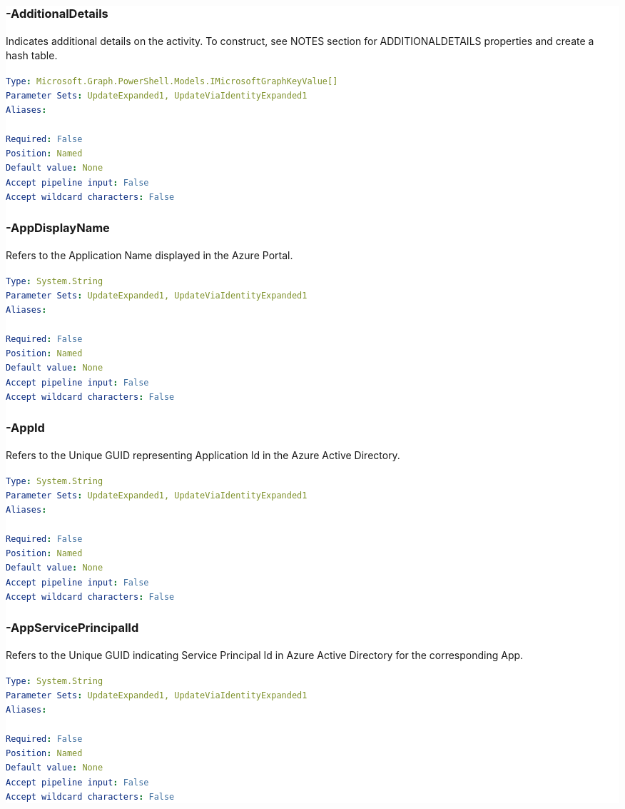 ### -AdditionalDetails
Indicates additional details on the activity.
To construct, see NOTES section for ADDITIONALDETAILS properties and create a hash table.

```yaml
Type: Microsoft.Graph.PowerShell.Models.IMicrosoftGraphKeyValue[]
Parameter Sets: UpdateExpanded1, UpdateViaIdentityExpanded1
Aliases:

Required: False
Position: Named
Default value: None
Accept pipeline input: False
Accept wildcard characters: False
```

### -AppDisplayName
Refers to the Application Name displayed in the Azure Portal.

```yaml
Type: System.String
Parameter Sets: UpdateExpanded1, UpdateViaIdentityExpanded1
Aliases:

Required: False
Position: Named
Default value: None
Accept pipeline input: False
Accept wildcard characters: False
```

### -AppId
Refers to the Unique GUID representing Application Id in the Azure Active Directory.

```yaml
Type: System.String
Parameter Sets: UpdateExpanded1, UpdateViaIdentityExpanded1
Aliases:

Required: False
Position: Named
Default value: None
Accept pipeline input: False
Accept wildcard characters: False
```

### -AppServicePrincipalId
Refers to the Unique GUID indicating Service Principal Id in Azure Active Directory for the corresponding App.

```yaml
Type: System.String
Parameter Sets: UpdateExpanded1, UpdateViaIdentityExpanded1
Aliases:

Required: False
Position: Named
Default value: None
Accept pipeline input: False
Accept wildcard characters: False
```
